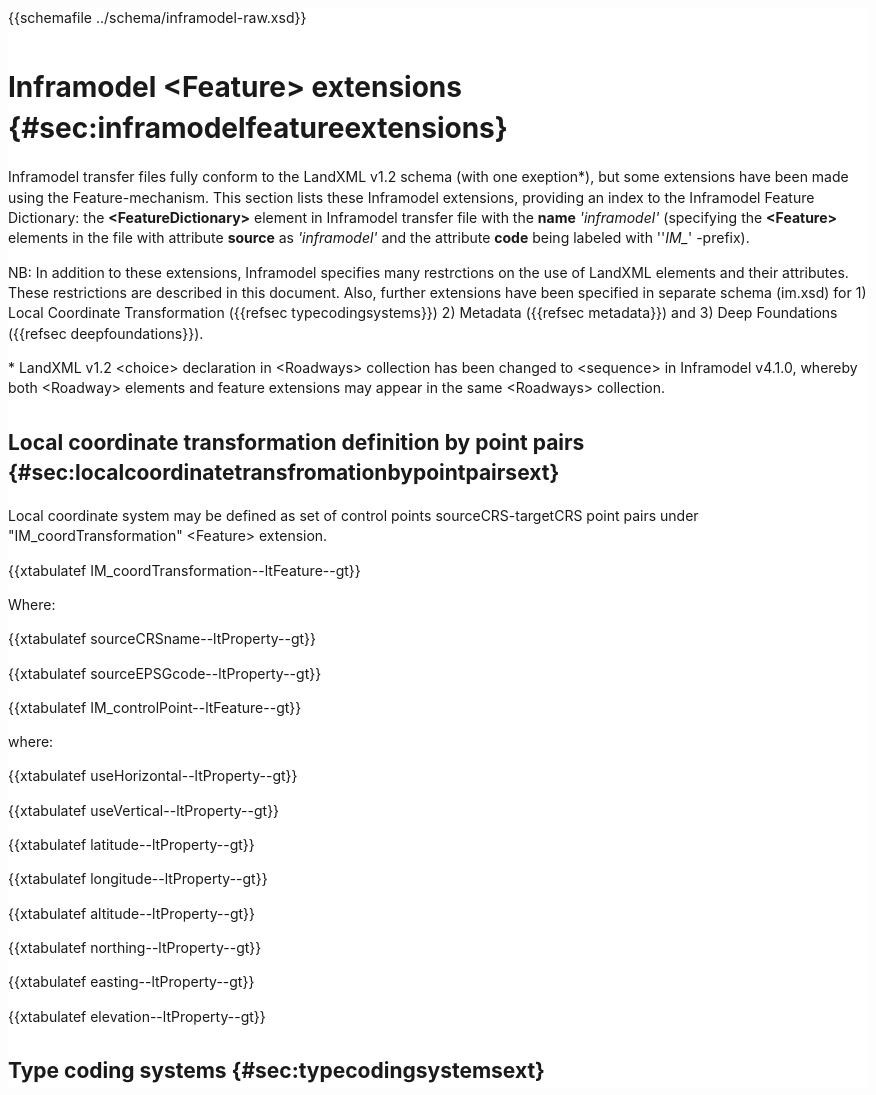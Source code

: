{{schemafile ../schema/inframodel-raw.xsd}}
# Inframodel \<Feature> extensions {#sec:inframodelfeatureextensions}

Inframodel transfer files fully conform to the LandXML v1.2 schema (with one exeption\*), but some extensions have been made using the Feature-mechanism. 
This section lists these Inframodel extensions, providing an index to the Inframodel Feature Dictionary: the **\<FeatureDictionary>** element in Inframodel transfer file with the **name** *'inframodel'* (specifying the **\<Feature>** elements in the file with attribute **source** as *'inframodel'* and the attribute **code** being labeled with ''*IM_*' -prefix).

NB: In addition to these extensions, Inframodel specifies many restrctions on the use of LandXML elements and their attributes. These restrictions are described in this document. Also, further extensions have been specified in separate schema (im.xsd) for 1) Local Coordinate Transformation ({{refsec typecodingsystems}}) 2) Metadata ({{refsec metadata}}) and 3) Deep Foundations ({{refsec deepfoundations}}).

\* LandXML v1.2 \<choice> declaration in \<Roadways> collection has been changed to \<sequence> in Inframodel v4.1.0, whereby both \<Roadway> elements and feature extensions may appear in the same \<Roadways> collection. 

## Local coordinate transformation definition by point pairs {#sec:localcoordinatetransfromationbypointpairsext}

Local coordinate system may be defined as set of control points sourceCRS-targetCRS point pairs under "IM_coordTransformation" \<Feature> extension.

{{xtabulatef IM_coordTransformation--ltFeature--gt}}

Where:

{{xtabulatef sourceCRSname--ltProperty--gt}}

{{xtabulatef sourceEPSGcode--ltProperty--gt}}

{{xtabulatef IM_controlPoint--ltFeature--gt}}

where:

{{xtabulatef useHorizontal--ltProperty--gt}}

{{xtabulatef useVertical--ltProperty--gt}}

{{xtabulatef latitude--ltProperty--gt}}

{{xtabulatef longitude--ltProperty--gt}}

{{xtabulatef altitude--ltProperty--gt}}

{{xtabulatef northing--ltProperty--gt}}

{{xtabulatef easting--ltProperty--gt}}

{{xtabulatef elevation--ltProperty--gt}}


## Type coding systems {#sec:typecodingsystemsext}
